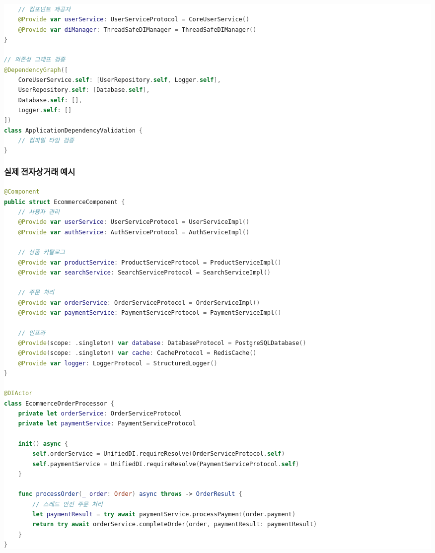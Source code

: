 ```swift
    // 컴포넌트 제공자
    @Provide var userService: UserServiceProtocol = CoreUserService()
    @Provide var diManager: ThreadSafeDIManager = ThreadSafeDIManager()
}

// 의존성 그래프 검증
@DependencyGraph([
    CoreUserService.self: [UserRepository.self, Logger.self],
    UserRepository.self: [Database.self],
    Database.self: [],
    Logger.self: []
])
class ApplicationDependencyValidation {
    // 컴파일 타임 검증
}
```

### 실제 전자상거래 예시

```swift
@Component
public struct EcommerceComponent {
    // 사용자 관리
    @Provide var userService: UserServiceProtocol = UserServiceImpl()
    @Provide var authService: AuthServiceProtocol = AuthServiceImpl()

    // 상품 카탈로그
    @Provide var productService: ProductServiceProtocol = ProductServiceImpl()
    @Provide var searchService: SearchServiceProtocol = SearchServiceImpl()

    // 주문 처리
    @Provide var orderService: OrderServiceProtocol = OrderServiceImpl()
    @Provide var paymentService: PaymentServiceProtocol = PaymentServiceImpl()

    // 인프라
    @Provide(scope: .singleton) var database: DatabaseProtocol = PostgreSQLDatabase()
    @Provide(scope: .singleton) var cache: CacheProtocol = RedisCache()
    @Provide var logger: LoggerProtocol = StructuredLogger()
}

@DIActor
class EcommerceOrderProcessor {
    private let orderService: OrderServiceProtocol
    private let paymentService: PaymentServiceProtocol

    init() async {
        self.orderService = UnifiedDI.requireResolve(OrderServiceProtocol.self)
        self.paymentService = UnifiedDI.requireResolve(PaymentServiceProtocol.self)
    }

    func processOrder(_ order: Order) async throws -> OrderResult {
        // 스레드 안전 주문 처리
        let paymentResult = try await paymentService.processPayment(order.payment)
        return try await orderService.completeOrder(order, paymentResult: paymentResult)
    }
}
```
